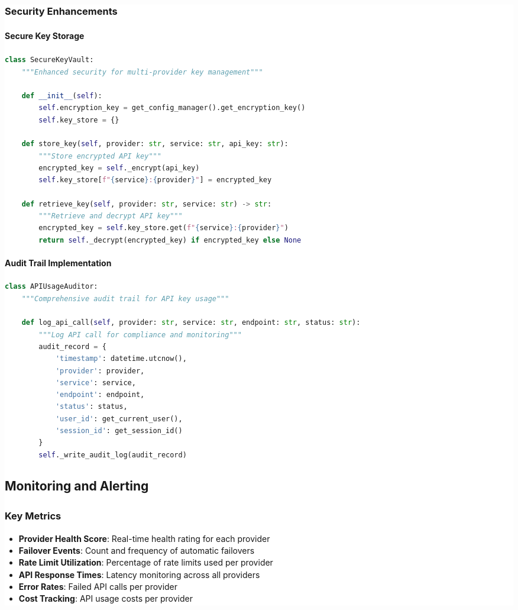 ### Security Enhancements

#### Secure Key Storage
```python
class SecureKeyVault:
    """Enhanced security for multi-provider key management"""
    
    def __init__(self):
        self.encryption_key = get_config_manager().get_encryption_key()
        self.key_store = {}
    
    def store_key(self, provider: str, service: str, api_key: str):
        """Store encrypted API key"""
        encrypted_key = self._encrypt(api_key)
        self.key_store[f"{service}:{provider}"] = encrypted_key
    
    def retrieve_key(self, provider: str, service: str) -> str:
        """Retrieve and decrypt API key"""
        encrypted_key = self.key_store.get(f"{service}:{provider}")
        return self._decrypt(encrypted_key) if encrypted_key else None
```

#### Audit Trail Implementation
```python
class APIUsageAuditor:
    """Comprehensive audit trail for API key usage"""
    
    def log_api_call(self, provider: str, service: str, endpoint: str, status: str):
        """Log API call for compliance and monitoring"""
        audit_record = {
            'timestamp': datetime.utcnow(),
            'provider': provider,
            'service': service,
            'endpoint': endpoint,
            'status': status,
            'user_id': get_current_user(),
            'session_id': get_session_id()
        }
        self._write_audit_log(audit_record)
```

## Monitoring and Alerting

### Key Metrics
- **Provider Health Score**: Real-time health rating for each provider
- **Failover Events**: Count and frequency of automatic failovers
- **Rate Limit Utilization**: Percentage of rate limits used per provider
- **API Response Times**: Latency monitoring across all providers
- **Error Rates**: Failed API calls per provider
- **Cost Tracking**: API usage costs per provider
